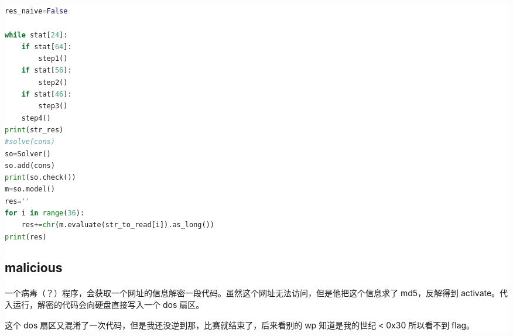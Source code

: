 ```python
res_naive=False

while stat[24]:
	if stat[64]:
		step1()
	if stat[56]:
		step2()
	if stat[46]:
		step3()
	step4()
print(str_res)
#solve(cons)
so=Solver()
so.add(cons)
print(so.check())
m=so.model()
res=''
for i in range(36):
	res+=chr(m.evaluate(str_to_read[i]).as_long())
print(res)
```

## malicious

一个病毒（？）程序，会获取一个网址的信息解密一段代码。虽然这个网址无法访问，但是他把这个信息求了 md5，反解得到 activate。代入运行，解密的代码会向硬盘直接写入一个 dos 扇区。

这个 dos 扇区又混淆了一次代码，但是我还没逆到那，比赛就结束了，后来看别的 wp 知道是我的世纪 < 0x30 所以看不到 flag。
